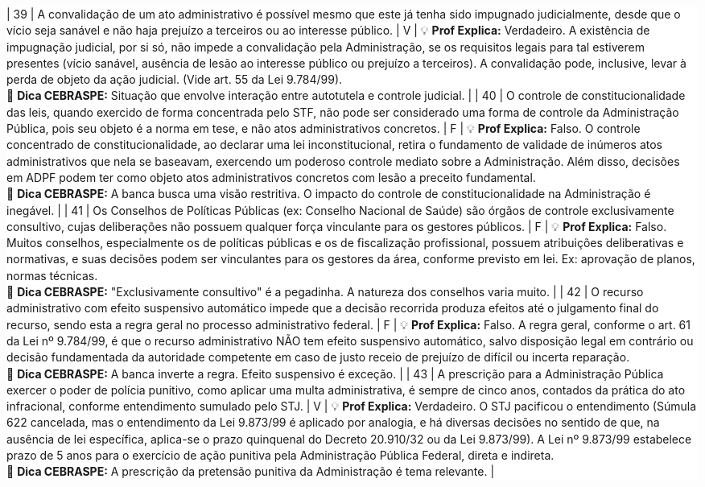 | 39  | A convalidação de um ato administrativo é possível mesmo que este já tenha sido impugnado judicialmente, desde que o vício seja sanável e não haja prejuízo a terceiros ou ao interesse público.                                                                                                                                                  |    V     | 💡 **Prof Explica:** Verdadeiro. A existência de impugnação judicial, por si só, não impede a convalidação pela Administração, se os requisitos legais para tal estiverem presentes (vício sanável, ausência de lesão ao interesse público ou prejuízo a terceiros). A convalidação pode, inclusive, levar à perda de objeto da ação judicial. (Vide art. 55 da Lei 9.784/99). <br> 🎯 **Dica CEBRASPE:** Situação que envolve interação entre autotutela e controle judicial.                                                                                                                                                                                                                         |
| 40  | O controle de constitucionalidade das leis, quando exercido de forma concentrada pelo STF, não pode ser considerado uma forma de controle da Administração Pública, pois seu objeto é a norma em tese, e não atos administrativos concretos.                                                                                                      |    F     | 💡 **Prof Explica:** Falso. O controle concentrado de constitucionalidade, ao declarar uma lei inconstitucional, retira o fundamento de validade de inúmeros atos administrativos que nela se baseavam, exercendo um poderoso controle mediato sobre a Administração. Além disso, decisões em ADPF podem ter como objeto atos administrativos concretos com lesão a preceito fundamental. <br> 🎯 **Dica CEBRASPE:** A banca busca uma visão restritiva. O impacto do controle de constitucionalidade na Administração é inegável.                                                                                                                                                                     |
| 41  | Os Conselhos de Políticas Públicas (ex: Conselho Nacional de Saúde) são órgãos de controle exclusivamente consultivo, cujas deliberações não possuem qualquer força vinculante para os gestores públicos.                                                                                                                                         |    F     | 💡 **Prof Explica:** Falso. Muitos conselhos, especialmente os de políticas públicas e os de fiscalização profissional, possuem atribuições deliberativas e normativas, e suas decisões podem ser vinculantes para os gestores da área, conforme previsto em lei. Ex: aprovação de planos, normas técnicas. <br> 🎯 **Dica CEBRASPE:** "Exclusivamente consultivo" é a pegadinha. A natureza dos conselhos varia muito.                                                                                                                                                                                                                                                                                |
| 42  | O recurso administrativo com efeito suspensivo automático impede que a decisão recorrida produza efeitos até o julgamento final do recurso, sendo esta a regra geral no processo administrativo federal.                                                                                                                                          |    F     | 💡 **Prof Explica:** Falso. A regra geral, conforme o art. 61 da Lei nº 9.784/99, é que o recurso administrativo NÃO tem efeito suspensivo automático, salvo disposição legal em contrário ou decisão fundamentada da autoridade competente em caso de justo receio de prejuízo de difícil ou incerta reparação. <br> 🎯 **Dica CEBRASPE:** A banca inverte a regra. Efeito suspensivo é exceção.                                                                                                                                                                                                                                                                                                      |
| 43  | A prescrição para a Administração Pública exercer o poder de polícia punitivo, como aplicar uma multa administrativa, é sempre de cinco anos, contados da prática do ato infracional, conforme entendimento sumulado pelo STJ.                                                                                                                    |    V     | 💡 **Prof Explica:** Verdadeiro. O STJ pacificou o entendimento (Súmula 622 cancelada, mas o entendimento da Lei 9.873/99 é aplicado por analogia, e há diversas decisões no sentido de que, na ausência de lei específica, aplica-se o prazo quinquenal do Decreto 20.910/32 ou da Lei 9.873/99). A Lei nº 9.873/99 estabelece prazo de 5 anos para o exercício de ação punitiva pela Administração Pública Federal, direta e indireta. <br> 🎯 **Dica CEBRASPE:** A prescrição da pretensão punitiva da Administração é tema relevante.                                                                                                                                                              |